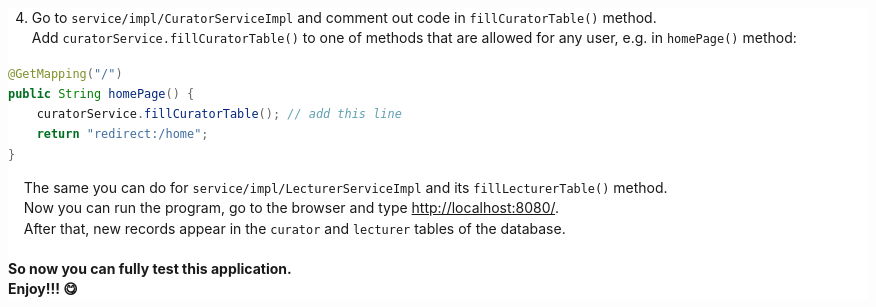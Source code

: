 ```yaml
```

4. Go to `service/impl/CuratorServiceImpl` and comment out code in `fillCuratorTable()` method.  
Add `curatorService.fillCuratorTable()` to one of methods that are allowed for any user, e.g. in `homePage()` method:
```java
@GetMapping("/")
public String homePage() {
    curatorService.fillCuratorTable(); // add this line
    return "redirect:/home";
}
```
&nbsp;&nbsp;&nbsp;&nbsp;The same you can do for `service/impl/LecturerServiceImpl` and its `fillLecturerTable()` method.  
&nbsp;&nbsp;&nbsp;&nbsp;Now you can run the program, go to the browser and type [http://localhost:8080/](http://localhost:8080/).  
&nbsp;&nbsp;&nbsp;&nbsp;After that, new records appear in the `curator` and `lecturer` tables of the database.  

#### So now you can fully test this application. <br> Enjoy!!! 😋
